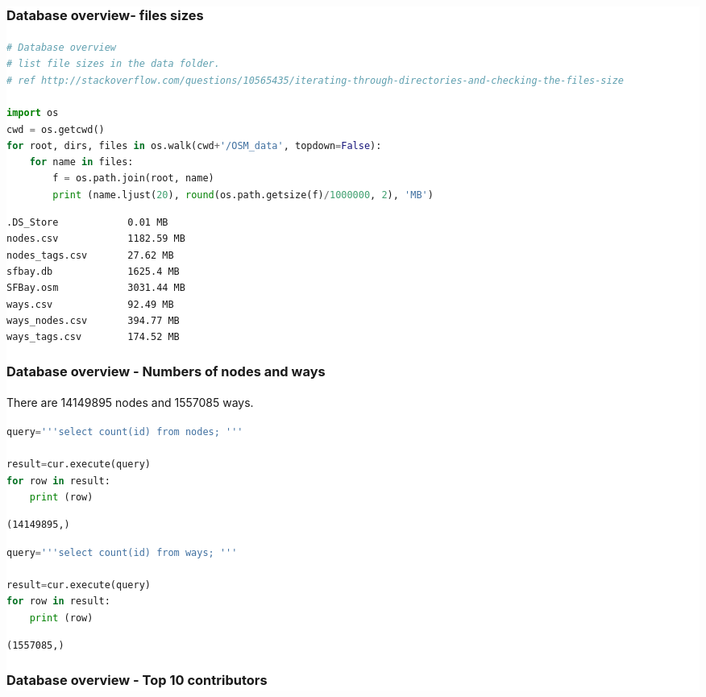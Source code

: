 ### Database overview- files sizes


```python
# Database overview 
# list file sizes in the data folder.  
# ref http://stackoverflow.com/questions/10565435/iterating-through-directories-and-checking-the-files-size

import os
cwd = os.getcwd()
for root, dirs, files in os.walk(cwd+'/OSM_data', topdown=False):
    for name in files:
        f = os.path.join(root, name)
        print (name.ljust(20), round(os.path.getsize(f)/1000000, 2), 'MB')
```

    .DS_Store            0.01 MB
    nodes.csv            1182.59 MB
    nodes_tags.csv       27.62 MB
    sfbay.db             1625.4 MB
    SFBay.osm            3031.44 MB
    ways.csv             92.49 MB
    ways_nodes.csv       394.77 MB
    ways_tags.csv        174.52 MB


### Database overview - Numbers of nodes and ways

There are 14149895 nodes and 1557085 ways. 


```python
query='''select count(id) from nodes; '''

result=cur.execute(query)
for row in result:
    print (row)
```

    (14149895,)



```python
query='''select count(id) from ways; '''

result=cur.execute(query)
for row in result:
    print (row)
```

    (1557085,)


### Database overview - Top 10 contributors
